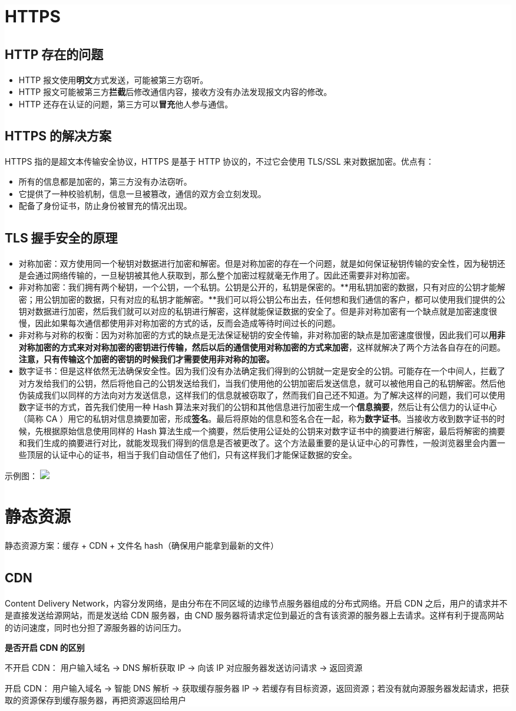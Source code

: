 # HTTPS

## HTTP 存在的问题

- HTTP 报文使用**明文**方式发送，可能被第三方窃听。
- HTTP 报文可能被第三方**拦截**后修改通信内容，接收方没有办法发现报文内容的修改。
- HTTP 还存在认证的问题，第三方可以**冒充**他人参与通信。

## HTTPS 的解决方案

HTTPS 指的是超文本传输安全协议，HTTPS 是基于 HTTP 协议的，不过它会使用 TLS/SSL 来对数据加密。优点有：
- 所有的信息都是加密的，第三方没有办法窃听。
- 它提供了一种校验机制，信息一旦被篡改，通信的双方会立刻发现。
- 配备了身份证书，防止身份被冒充的情况出现。

## TLS 握手安全的原理

- 对称加密：双方使用同一个秘钥对数据进行加密和解密。但是对称加密的存在一个问题，就是如何保证秘钥传输的安全性，因为秘钥还是会通过网络传输的，一旦秘钥被其他人获取到，那么整个加密过程就毫无作用了。因此还需要非对称加密。
- 非对称加密：我们拥有两个秘钥，一个公钥，一个私钥。公钥是公开的，私钥是保密的。**用私钥加密的数据，只有对应的公钥才能解密；用公钥加密的数据，只有对应的私钥才能解密。**我们可以将公钥公布出去，任何想和我们通信的客户，都可以使用我们提供的公钥对数据进行加密，然后我们就可以对应的私钥进行解密，这样就能保证数据的安全了。但是非对称加密有一个缺点就是加密速度很慢，因此如果每次通信都使用非对称加密的方式的话，反而会造成等待时间过长的问题。
- 非对称与对称的权衡：因为对称加密的方式的缺点是无法保证秘钥的安全传输，非对称加密的缺点是加密速度很慢，因此我们可以**用非对称加密的方式来对对称加密的密钥进行传输，然后以后的通信使用对称加密的方式来加密**，这样就解决了两个方法各自存在的问题。**注意，只有传输这个加密的密钥的时候我们才需要使用非对称的加密。**
- 数字证书：但是这样依然无法确保安全性。因为我们没有办法确定我们得到的公钥就一定是安全的公钥。可能存在一个中间人，拦截了对方发给我们的公钥，然后将他自己的公钥发送给我们，当我们使用他的公钥加密后发送信息，就可以被他用自己的私钥解密。然后他伪装成我们以同样的方法向对方发送信息，这样我们的信息就被窃取了，然而我们自己还不知道。为了解决这样的问题，我们可以使用数字证书的方式，首先我们使用一种 Hash 算法来对我们的公钥和其他信息进行加密生成一个**信息摘要**，然后让有公信力的认证中心（简称 CA ）用它的私钥对信息摘要加密，形成**签名**。最后将原始的信息和签名合在一起，称为**数字证书**。当接收方收到数字证书的时候，先根据原始信息使用同样的 Hash 算法生成一个摘要，然后使用公证处的公钥来对数字证书中的摘要进行解密，最后将解密的摘要和我们生成的摘要进行对比，就能发现我们得到的信息是否被更改了。这个方法最重要的是认证中心的可靠性，一般浏览器里会内置一些顶层的认证中心的证书，相当于我们自动信任了他们，只有这样我们才能保证数据的安全。

示例图：
![](https://cdn.jsdelivr.net/gh/Flower-F/picture@main/img/31121131121.png)

# 静态资源
静态资源方案：缓存 + CDN + 文件名 hash（确保用户能拿到最新的文件）

## CDN

Content Delivery Network，内容分发网络，是由分布在不同区域的边缘节点服务器组成的分布式网络。开启 CDN 之后，用户的请求并不是直接发送给源网站，而是发送给 CDN 服务器，由 CND 服务器将请求定位到最近的含有该资源的服务器上去请求。这样有利于提高网站的访问速度，同时也分担了源服务器的访问压力。

**是否开启 CDN 的区别**

不开启 CDN：
用户输入域名 -> DNS 解析获取 IP -> 向该 IP 对应服务器发送访问请求 -> 返回资源

开启 CDN：
用户输入域名 -> 智能 DNS 解析 -> 获取缓存服务器 IP -> 若缓存有目标资源，返回资源；若没有就向源服务器发起请求，把获取的资源保存到缓存服务器，再把资源返回给用户
